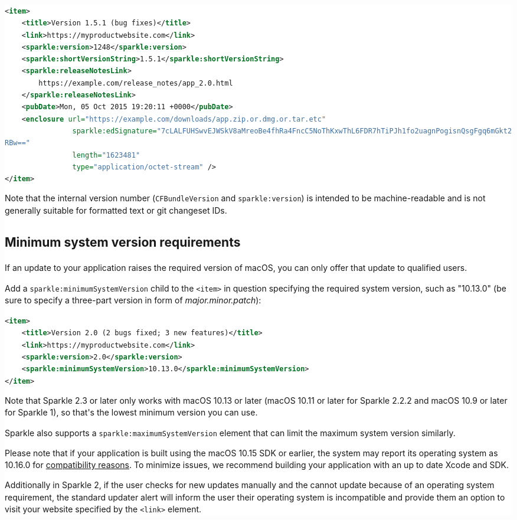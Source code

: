 ```xml
<item>
    <title>Version 1.5.1 (bug fixes)</title>
    <link>https://myproductwebsite.com</link>
    <sparkle:version>1248</sparkle:version>
    <sparkle:shortVersionString>1.5.1</sparkle:shortVersionString>
    <sparkle:releaseNotesLink>
        https://example.com/release_notes/app_2.0.html
    </sparkle:releaseNotesLink>
    <pubDate>Mon, 05 Oct 2015 19:20:11 +0000</pubDate>
    <enclosure url="https://example.com/downloads/app.zip.or.dmg.or.tar.etc"
                sparkle:edSignature="7cLALFUHSwvEJWSkV8aMreoBe4fhRa4FncC5NoThKxwThL6FDR7hTiPJh1fo2uagnPogisnQsgFgq6mGkt2RBw=="
                length="1623481"
                type="application/octet-stream" />
</item>
```

Note that the internal version number (`CFBundleVersion` and `sparkle:version`) is intended to be machine-readable and is not generally suitable for formatted text or git changeset IDs.

## Minimum system version requirements

If an update to your application raises the required version of macOS, you can only offer that update to qualified users.

Add a `sparkle:minimumSystemVersion` child to the `<item>` in question specifying the required system version, such as "10.13.0" (be sure to specify a three-part version in form of *major.minor.patch*):

```xml
<item>
    <title>Version 2.0 (2 bugs fixed; 3 new features)</title>
    <link>https://myproductwebsite.com</link>
    <sparkle:version>2.0</sparkle:version>
    <sparkle:minimumSystemVersion>10.13.0</sparkle:minimumSystemVersion>
</item>
```

Note that Sparkle 2.3 or later only works with macOS 10.13 or later (macOS 10.11 or later for Sparkle 2.2.2 and macOS 10.9 or later for Sparkle 1), so that's the lowest minimum version you can use.

Sparkle also supports a `sparkle:maximumSystemVersion` element that can limit the maximum system version similarly.

Please note that if your application is built using the macOS 10.15 SDK or earlier, the system may report its operating system as 10.16.0 for [compatibility reasons](https://eclecticlight.co/2020/07/21/big-sur-is-both-10-16-and-11-0-its-official/). To minimize issues, we recommend building your application with an up to date Xcode and SDK.

Additionally in Sparkle 2, if the user checks for new updates manually and the cannot update because of an operating system requirement, the standard updater alert will inform the user their operating system is incompatible and provide them an option to visit your website specified by the `<link>` element.
